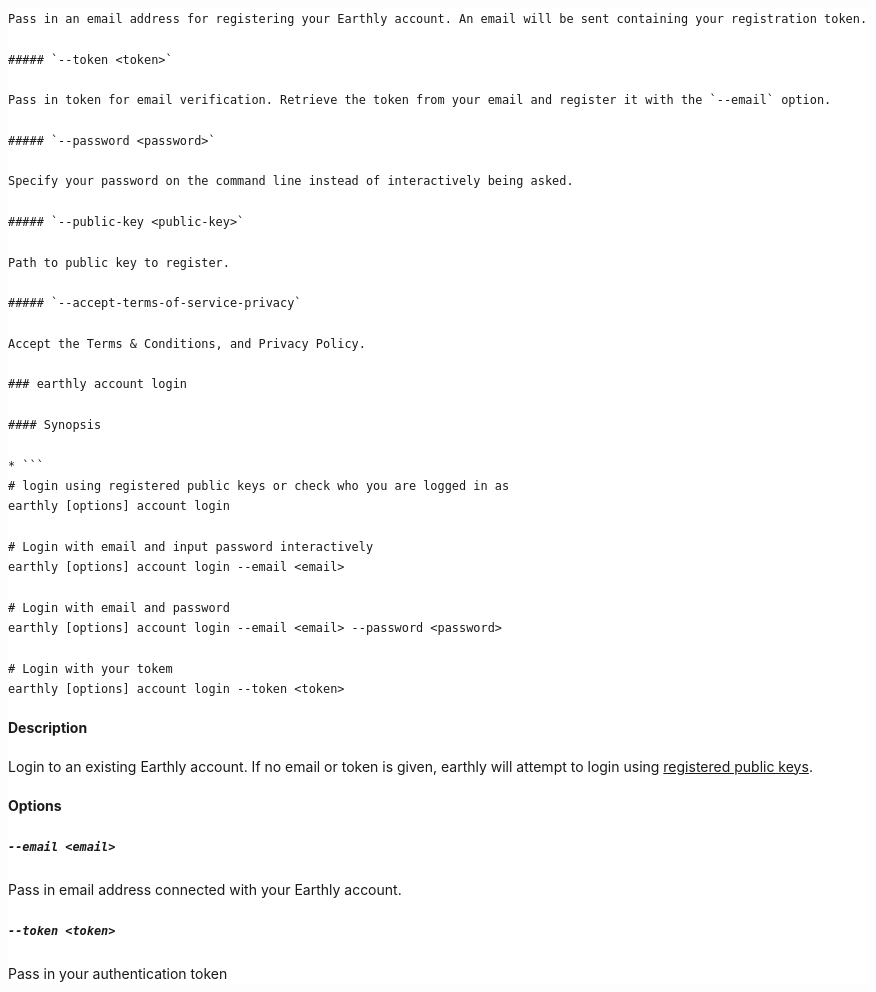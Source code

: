   ```
Pass in an email address for registering your Earthly account. An email will be sent containing your registration token.

##### `--token <token>`

Pass in token for email verification. Retrieve the token from your email and register it with the `--email` option. 

##### `--password <password>`

Specify your password on the command line instead of interactively being asked.

##### `--public-key <public-key>`

Path to public key to register.

##### `--accept-terms-of-service-privacy`

Accept the Terms & Conditions, and Privacy Policy.

### earthly account login

#### Synopsis

* ```
  # login using registered public keys or check who you are logged in as
  earthly [options] account login

  # Login with email and input password interactively
  earthly [options] account login --email <email>

  # Login with email and password
  earthly [options] account login --email <email> --password <password>

  # Login with your tokem
  earthly [options] account login --token <token>
  ```

#### Description

Login to an existing Earthly account. If no email or token is given, earthly will attempt to login using [registered public keys](../public-key-auth/public-key-auth.md).

#### Options

##### `--email <email>`

Pass in email address connected with your Earthly account.

##### `--token <token>`

Pass in your authentication token
